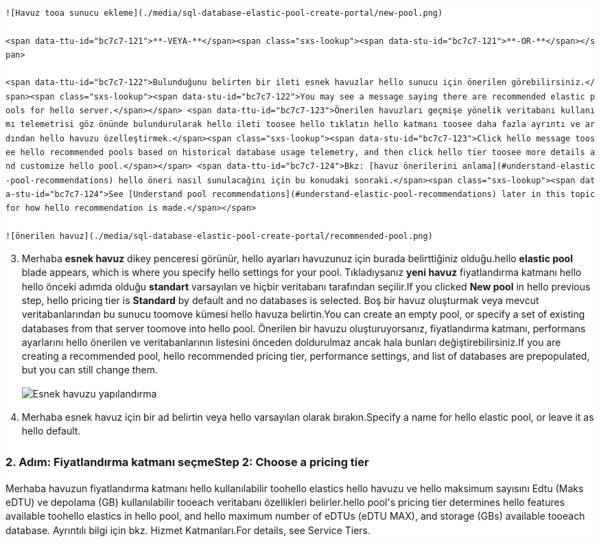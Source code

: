     ![Havuz tooa sunucu ekleme](./media/sql-database-elastic-pool-create-portal/new-pool.png)

    <span data-ttu-id="bc7c7-121">**-VEYA-**</span><span class="sxs-lookup"><span data-stu-id="bc7c7-121">**-OR-**</span></span>

    <span data-ttu-id="bc7c7-122">Bulunduğunu belirten bir ileti esnek havuzlar hello sunucu için önerilen görebilirsiniz.</span><span class="sxs-lookup"><span data-stu-id="bc7c7-122">You may see a message saying there are recommended elastic pools for hello server.</span></span> <span data-ttu-id="bc7c7-123">Önerilen havuzları geçmişe yönelik veritabanı kullanımı telemetrisi göz önünde bulundurularak hello ileti toosee hello tıklatın hello katmanı toosee daha fazla ayrıntı ve ardından hello havuzu özelleştirmek.</span><span class="sxs-lookup"><span data-stu-id="bc7c7-123">Click hello message toosee hello recommended pools based on historical database usage telemetry, and then click hello tier toosee more details and customize hello pool.</span></span> <span data-ttu-id="bc7c7-124">Bkz: [havuz önerilerini anlama](#understand-elastic-pool-recommendations) hello öneri nasıl sunulacağını için bu konudaki sonraki.</span><span class="sxs-lookup"><span data-stu-id="bc7c7-124">See [Understand pool recommendations](#understand-elastic-pool-recommendations) later in this topic for how hello recommendation is made.</span></span>

    ![önerilen havuz](./media/sql-database-elastic-pool-create-portal/recommended-pool.png)

3. <span data-ttu-id="bc7c7-126">Merhaba **esnek havuz** dikey penceresi görünür, hello ayarları havuzunuz için burada belirttiğiniz olduğu.</span><span class="sxs-lookup"><span data-stu-id="bc7c7-126">hello **elastic pool** blade appears, which is where you specify hello settings for your pool.</span></span> <span data-ttu-id="bc7c7-127">Tıkladıysanız **yeni havuz** fiyatlandırma katmanı hello hello önceki adımda olduğu **standart** varsayılan ve hiçbir veritabanı tarafından seçilir.</span><span class="sxs-lookup"><span data-stu-id="bc7c7-127">If you clicked **New pool** in hello previous step, hello pricing tier is **Standard** by default and no databases is selected.</span></span> <span data-ttu-id="bc7c7-128">Boş bir havuz oluşturmak veya mevcut veritabanlarından bu sunucu toomove kümesi hello havuza belirtin.</span><span class="sxs-lookup"><span data-stu-id="bc7c7-128">You can create an empty pool, or specify a set of existing databases from that server toomove into hello pool.</span></span> <span data-ttu-id="bc7c7-129">Önerilen bir havuzu oluşturuyorsanız, fiyatlandırma katmanı, performans ayarlarını hello önerilen ve veritabanlarının listesini önceden doldurulmaz ancak hala bunları değiştirebilirsiniz.</span><span class="sxs-lookup"><span data-stu-id="bc7c7-129">If you are creating a recommended pool, hello recommended pricing tier, performance settings, and list of databases are prepopulated, but you can still change them.</span></span>

    ![Esnek havuzu yapılandırma](./media/sql-database-elastic-pool-create-portal/configure-elastic-pool.png)

4. <span data-ttu-id="bc7c7-131">Merhaba esnek havuz için bir ad belirtin veya hello varsayılan olarak bırakın.</span><span class="sxs-lookup"><span data-stu-id="bc7c7-131">Specify a name for hello elastic pool, or leave it as hello default.</span></span>

### <a name="step-2-choose-a-pricing-tier"></a><span data-ttu-id="bc7c7-132">2. Adım: Fiyatlandırma katmanı seçme</span><span class="sxs-lookup"><span data-stu-id="bc7c7-132">Step 2: Choose a pricing tier</span></span>

<span data-ttu-id="bc7c7-133">Merhaba havuzun fiyatlandırma katmanı hello kullanılabilir toohello elastics hello havuzu ve hello maksimum sayısını Edtu (Maks eDTU) ve depolama (GB) kullanılabilir tooeach veritabanı özellikleri belirler.</span><span class="sxs-lookup"><span data-stu-id="bc7c7-133">hello pool's pricing tier determines hello features available toohello elastics in hello pool, and hello maximum number of eDTUs (eDTU MAX), and storage (GBs) available tooeach database.</span></span> <span data-ttu-id="bc7c7-134">Ayrıntılı bilgi için bkz. Hizmet Katmanları.</span><span class="sxs-lookup"><span data-stu-id="bc7c7-134">For details, see Service Tiers.</span></span>

